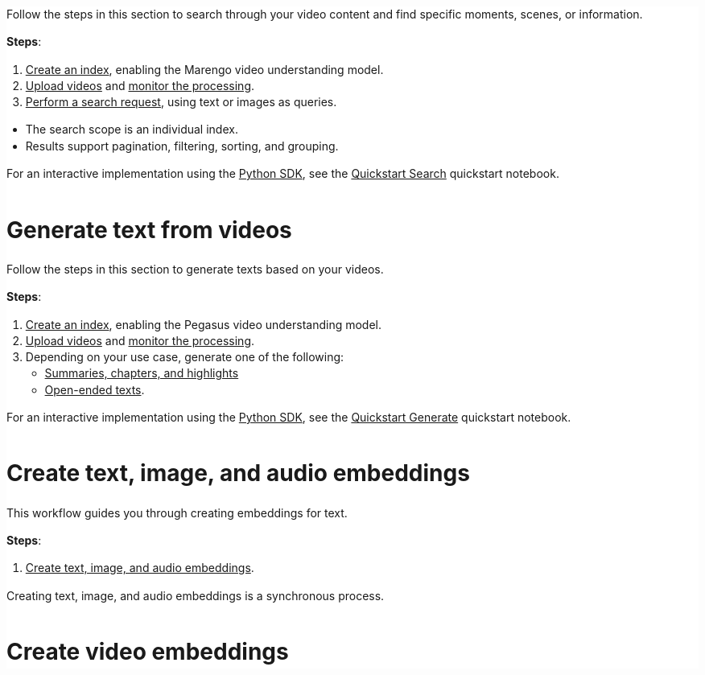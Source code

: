 Follow the steps in this section to search through your video content and find specific moments, scenes, or information.

**Steps**:

1. [Create an index](/v1.3/api-reference/indexes/create), enabling the Marengo video understanding model.
2. [Upload videos](/v1.3/api-reference/tasks/create) and [monitor the processing](/v1.3/api-reference/tasks/retrieve).
3. [Perform a search request](/v1.3/api-reference/any-to-video-search/make-search-request-1),  using text or images as queries.


  * The search scope is an individual index.
  * Results support pagination, filtering, sorting, and grouping.


For an interactive implementation using the [Python SDK](https://github.com/twelvelabs-io/twelvelabs-python), see the [Quickstart Search](https://colab.research.google.com/github/twelvelabs-io/twelvelabs-developer-experience/blob/main/quickstarts/TwelveLabs_Quickstart_Search.ipynb) quickstart notebook.

# Generate text from videos

Follow the steps in this section to generate texts based on your videos.

**Steps**:

1. [Create an index](/v1.3/api-reference/indexes/create), enabling the Pegasus video understanding model.
2. [Upload videos](/v1.3/api-reference/tasks/create) and [monitor the processing](/v1.3/api-reference/tasks/retrieve).
3. Depending on your use case, generate one of the following:
   * [Summaries, chapters, and highlights](/v1.3/api-reference/generate-text-from-video/summarize)
   * [Open-ended texts](/v1.3/api-reference/generate-text-from-video/open-ended).

For an interactive implementation using the [Python SDK](https://github.com/twelvelabs-io/twelvelabs-python), see the [Quickstart Generate](https://colab.research.google.com/github/twelvelabs-io/twelvelabs-developer-experience/blob/main/quickstarts/TwelveLabs_Quickstart_Generate.ipynb) quickstart notebook.

# Create text, image, and audio embeddings

This workflow guides you through creating embeddings for text.

**Steps**:

1. [Create text, image, and audio embeddings](/v1.3//api-reference/text-image-audio-embeddings/create-text-image-audio-embeddings).


  Creating text, image, and audio embeddings is a synchronous process.


# Create video embeddings
